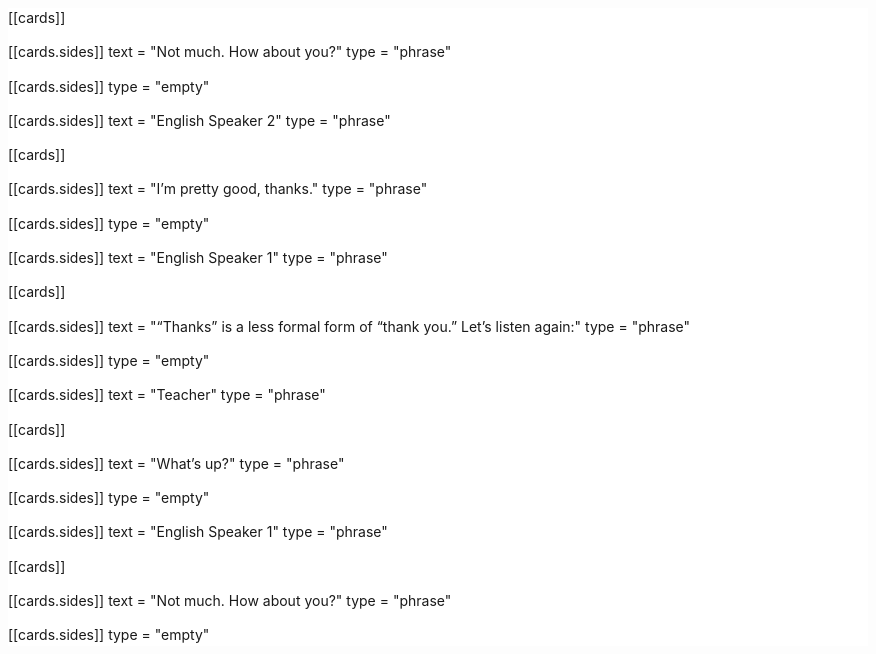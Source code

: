 [[cards]]

[[cards.sides]]
text = "Not much. How about you?"
type = "phrase"

[[cards.sides]]
type = "empty"

[[cards.sides]]
text = "English Speaker 2"
type = "phrase"

[[cards]]

[[cards.sides]]
text = "I’m pretty good, thanks."
type = "phrase"

[[cards.sides]]
type = "empty"

[[cards.sides]]
text = "English Speaker 1"
type = "phrase"

[[cards]]

[[cards.sides]]
text = "“Thanks” is a less formal form of “thank you.” Let’s listen again:"
type = "phrase"

[[cards.sides]]
type = "empty"

[[cards.sides]]
text = "Teacher"
type = "phrase"

[[cards]]

[[cards.sides]]
text = "What’s up?"
type = "phrase"

[[cards.sides]]
type = "empty"

[[cards.sides]]
text = "English Speaker 1"
type = "phrase"

[[cards]]

[[cards.sides]]
text = "Not much. How about you?"
type = "phrase"

[[cards.sides]]
type = "empty"
